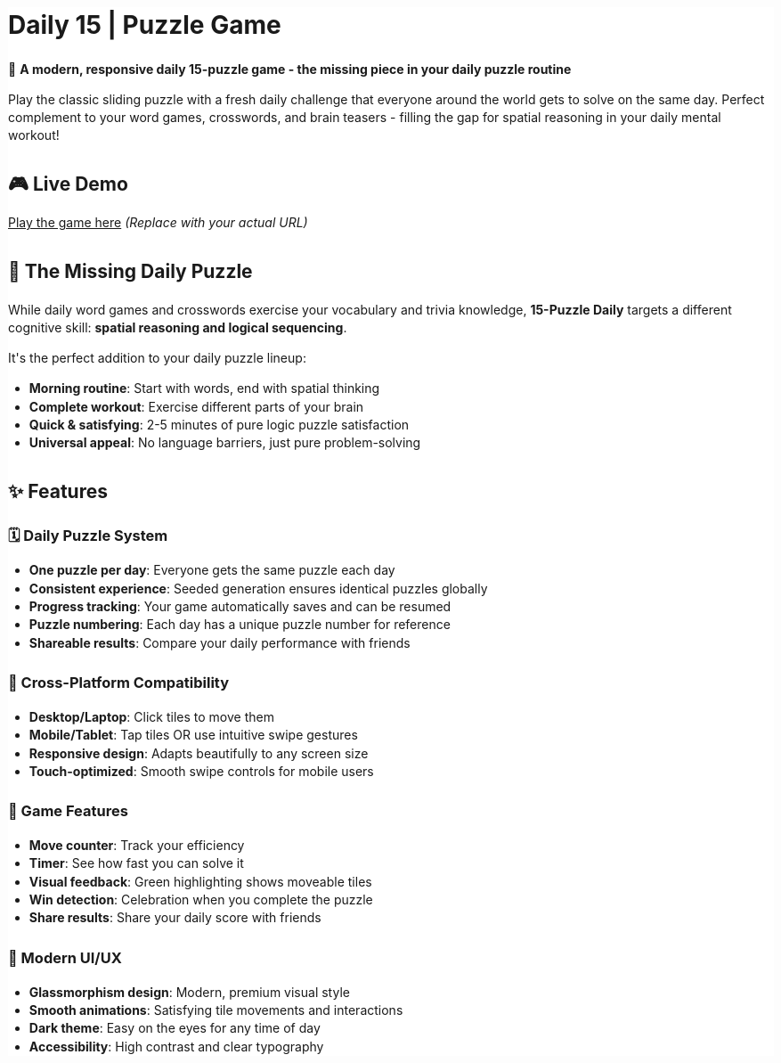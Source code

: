 # Daily 15 | Puzzle Game

🧩 **A modern, responsive daily 15-puzzle game - the missing piece in your daily puzzle routine**

Play the classic sliding puzzle with a fresh daily challenge that everyone around the world gets to solve on the same day. Perfect complement to your word games, crosswords, and brain teasers - filling the gap for spatial reasoning in your daily mental workout!

## 🎮 Live Demo

[Play the game here](https://maskquiat.github.io/daily-fifteen/) *(Replace with your actual URL)*

## 🧠 The Missing Daily Puzzle

While daily word games and crosswords exercise your vocabulary and trivia knowledge, **15-Puzzle Daily** targets a different cognitive skill: **spatial reasoning and logical sequencing**. 

It's the perfect addition to your daily puzzle lineup:
- **Morning routine**: Start with words, end with spatial thinking
- **Complete workout**: Exercise different parts of your brain
- **Quick & satisfying**: 2-5 minutes of pure logic puzzle satisfaction
- **Universal appeal**: No language barriers, just pure problem-solving

## ✨ Features
### 🗓️ Daily Puzzle System
- **One puzzle per day**: Everyone gets the same puzzle each day
- **Consistent experience**: Seeded generation ensures identical puzzles globally
- **Progress tracking**: Your game automatically saves and can be resumed
- **Puzzle numbering**: Each day has a unique puzzle number for reference
- **Shareable results**: Compare your daily performance with friends

### 📱 Cross-Platform Compatibility
- **Desktop/Laptop**: Click tiles to move them
- **Mobile/Tablet**: Tap tiles OR use intuitive swipe gestures
- **Responsive design**: Adapts beautifully to any screen size
- **Touch-optimized**: Smooth swipe controls for mobile users

### 🎯 Game Features
- **Move counter**: Track your efficiency
- **Timer**: See how fast you can solve it
- **Visual feedback**: Green highlighting shows moveable tiles
- **Win detection**: Celebration when you complete the puzzle
- **Share results**: Share your daily score with friends

### 🎨 Modern UI/UX
- **Glassmorphism design**: Modern, premium visual style
- **Smooth animations**: Satisfying tile movements and interactions
- **Dark theme**: Easy on the eyes for any time of day
- **Accessibility**: High contrast and clear typography
